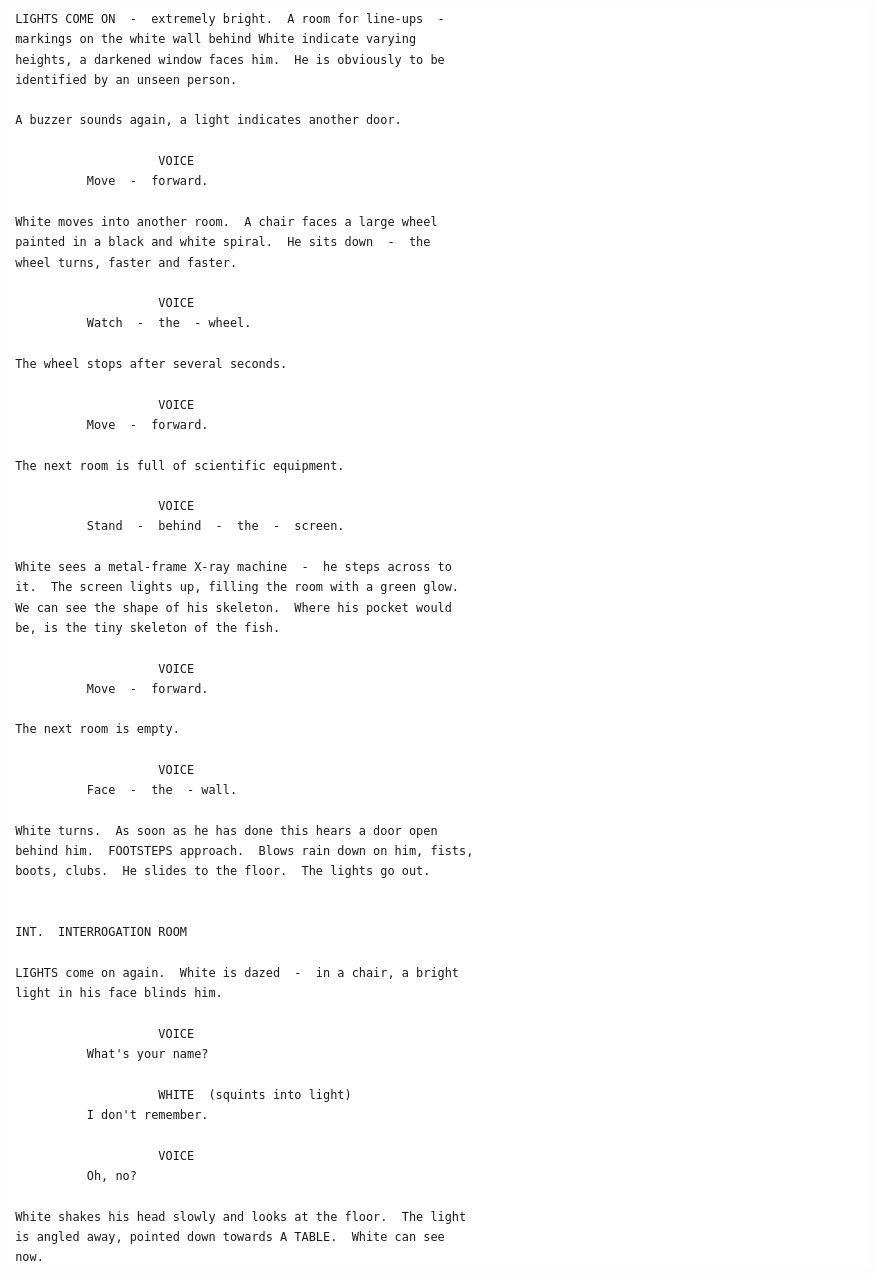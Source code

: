     LIGHTS COME ON  -  extremely bright.  A room for line-ups  -
     markings on the white wall behind White indicate varying
     heights, a darkened window faces him.  He is obviously to be
     identified by an unseen person.

     A buzzer sounds again, a light indicates another door.

                         VOICE
               Move  -  forward.

     White moves into another room.  A chair faces a large wheel
     painted in a black and white spiral.  He sits down  -  the
     wheel turns, faster and faster.

                         VOICE
               Watch  -  the  - wheel.

     The wheel stops after several seconds.

                         VOICE
               Move  -  forward.

     The next room is full of scientific equipment.

                         VOICE
               Stand  -  behind  -  the  -  screen.

     White sees a metal-frame X-ray machine  -  he steps across to
     it.  The screen lights up, filling the room with a green glow.
     We can see the shape of his skeleton.  Where his pocket would
     be, is the tiny skeleton of the fish.

                         VOICE
               Move  -  forward.

     The next room is empty.

                         VOICE
               Face  -  the  - wall.

     White turns.  As soon as he has done this hears a door open
     behind him.  FOOTSTEPS approach.  Blows rain down on him, fists,
     boots, clubs.  He slides to the floor.  The lights go out.


     INT.  INTERROGATION ROOM

     LIGHTS come on again.  White is dazed  -  in a chair, a bright
     light in his face blinds him.

                         VOICE
               What's your name?

                         WHITE  (squints into light)
               I don't remember.

                         VOICE
               Oh, no?

     White shakes his head slowly and looks at the floor.  The light
     is angled away, pointed down towards A TABLE.  White can see
     now.
